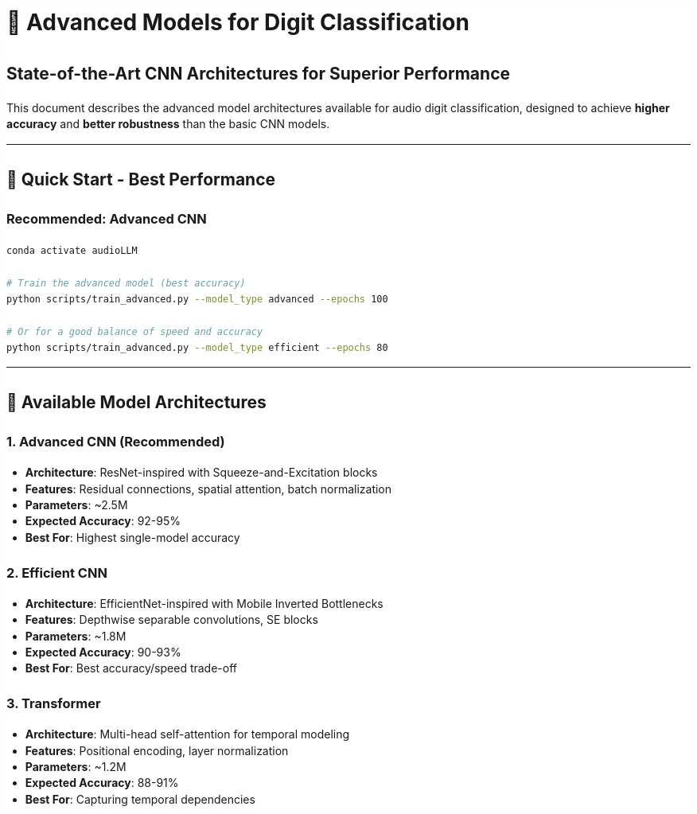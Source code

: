 # 🚀 Advanced Models for Digit Classification

## State-of-the-Art CNN Architectures for Superior Performance

This document describes the advanced model architectures available for audio digit classification, designed to achieve **higher accuracy** and **better robustness** than the basic CNN models.

---

## 🎯 **Quick Start - Best Performance**

### **Recommended: Advanced CNN**
```bash
conda activate audioLLM

# Train the advanced model (best accuracy)
python scripts/train_advanced.py --model_type advanced --epochs 100

# Or for a good balance of speed and accuracy
python scripts/train_advanced.py --model_type efficient --epochs 80
```

---

## 🧠 **Available Model Architectures**

### **1. Advanced CNN (Recommended)**
- **Architecture**: ResNet-inspired with Squeeze-and-Excitation blocks
- **Features**: Residual connections, spatial attention, batch normalization
- **Parameters**: ~2.5M
- **Expected Accuracy**: 92-95%
- **Best For**: Highest single-model accuracy

### **2. Efficient CNN**
- **Architecture**: EfficientNet-inspired with Mobile Inverted Bottlenecks
- **Features**: Depthwise separable convolutions, SE blocks
- **Parameters**: ~1.8M
- **Expected Accuracy**: 90-93%
- **Best For**: Best accuracy/speed trade-off

### **3. Transformer**
- **Architecture**: Multi-head self-attention for temporal modeling
- **Features**: Positional encoding, layer normalization
- **Parameters**: ~1.2M
- **Expected Accuracy**: 88-91%
- **Best For**: Capturing temporal dependencies
